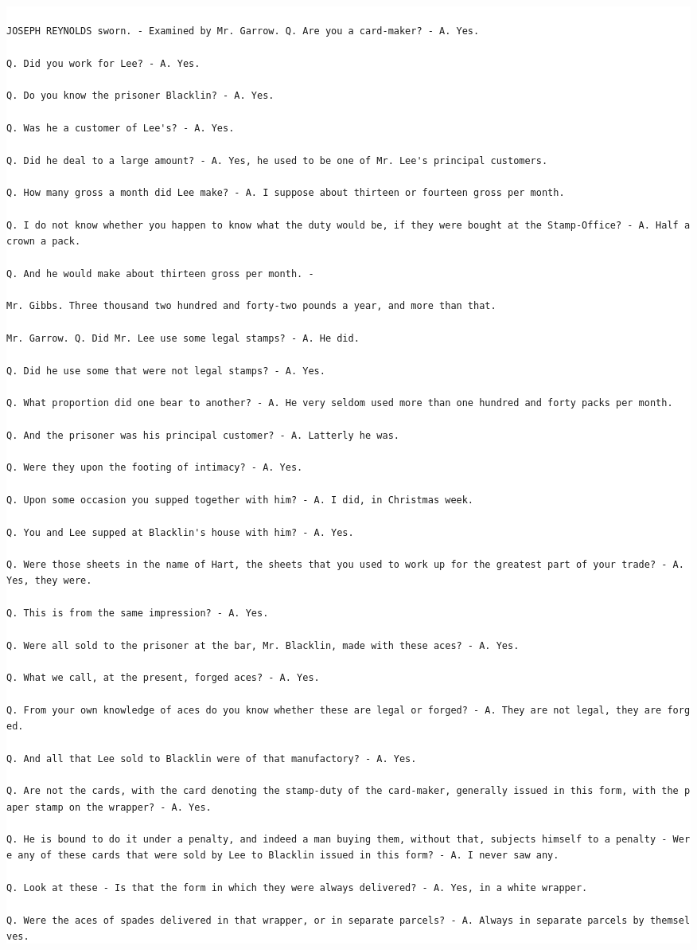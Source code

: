 ```{admonition} The Trial of John Blacklin, 24 April 1805

JOSEPH REYNOLDS sworn. - Examined by Mr. Garrow. Q. Are you a card-maker? - A. Yes.

Q. Did you work for Lee? - A. Yes.

Q. Do you know the prisoner Blacklin? - A. Yes.

Q. Was he a customer of Lee's? - A. Yes.

Q. Did he deal to a large amount? - A. Yes, he used to be one of Mr. Lee's principal customers.

Q. How many gross a month did Lee make? - A. I suppose about thirteen or fourteen gross per month.

Q. I do not know whether you happen to know what the duty would be, if they were bought at the Stamp-Office? - A. Half a crown a pack.

Q. And he would make about thirteen gross per month. -

Mr. Gibbs. Three thousand two hundred and forty-two pounds a year, and more than that.

Mr. Garrow. Q. Did Mr. Lee use some legal stamps? - A. He did.

Q. Did he use some that were not legal stamps? - A. Yes.

Q. What proportion did one bear to another? - A. He very seldom used more than one hundred and forty packs per month.

Q. And the prisoner was his principal customer? - A. Latterly he was.

Q. Were they upon the footing of intimacy? - A. Yes.

Q. Upon some occasion you supped together with him? - A. I did, in Christmas week.

Q. You and Lee supped at Blacklin's house with him? - A. Yes.

Q. Were those sheets in the name of Hart, the sheets that you used to work up for the greatest part of your trade? - A. Yes, they were.

Q. This is from the same impression? - A. Yes.

Q. Were all sold to the prisoner at the bar, Mr. Blacklin, made with these aces? - A. Yes.

Q. What we call, at the present, forged aces? - A. Yes.

Q. From your own knowledge of aces do you know whether these are legal or forged? - A. They are not legal, they are forged.

Q. And all that Lee sold to Blacklin were of that manufactory? - A. Yes.

Q. Are not the cards, with the card denoting the stamp-duty of the card-maker, generally issued in this form, with the paper stamp on the wrapper? - A. Yes.

Q. He is bound to do it under a penalty, and indeed a man buying them, without that, subjects himself to a penalty - Were any of these cards that were sold by Lee to Blacklin issued in this form? - A. I never saw any.

Q. Look at these - Is that the form in which they were always delivered? - A. Yes, in a white wrapper.

Q. Were the aces of spades delivered in that wrapper, or in separate parcels? - A. Always in separate parcels by themselves.

```